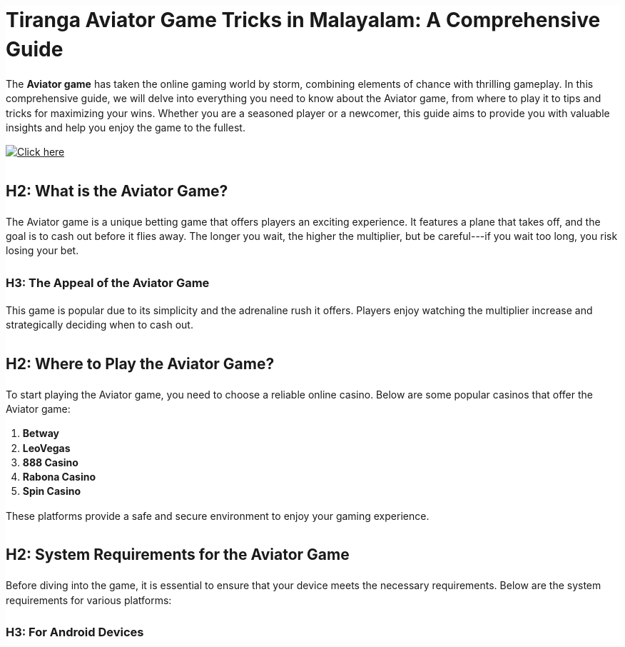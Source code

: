 # Tiranga Aviator Game Tricks in Malayalam: A Comprehensive Guide

The **Aviator game** has taken the online gaming world by storm,
combining elements of chance with thrilling gameplay. In this
comprehensive guide, we will delve into everything you need to know
about the Aviator game, from where to play it to tips and tricks for
maximizing your wins. Whether you are a seasoned player or a newcomer,
this guide aims to provide you with valuable insights and help you enjoy
the game to the fullest.

[![Click
here](https://readscoops.com/wp-content/uploads/2023/03/Readscoop-aviator-1-1.jpg)](https://click.traffprogo7.com/RycHEFxU?landing=54)

## H2: What is the Aviator Game?

The Aviator game is a unique betting game that offers players an
exciting experience. It features a plane that takes off, and the goal is
to cash out before it flies away. The longer you wait, the higher the
multiplier, but be careful---if you wait too long, you risk losing your
bet.

### H3: The Appeal of the Aviator Game

This game is popular due to its simplicity and the adrenaline rush it
offers. Players enjoy watching the multiplier increase and strategically
deciding when to cash out.

## H2: Where to Play the Aviator Game?

To start playing the Aviator game, you need to choose a reliable online
casino. Below are some popular casinos that offer the Aviator game:

1.  **Betway**
2.  **LeoVegas**
3.  **888 Casino**
4.  **Rabona Casino**
5.  **Spin Casino**

These platforms provide a safe and secure environment to enjoy your
gaming experience.

## H2: System Requirements for the Aviator Game

Before diving into the game, it is essential to ensure that your device
meets the necessary requirements. Below are the system requirements for
various platforms:

### H3: For Android Devices
